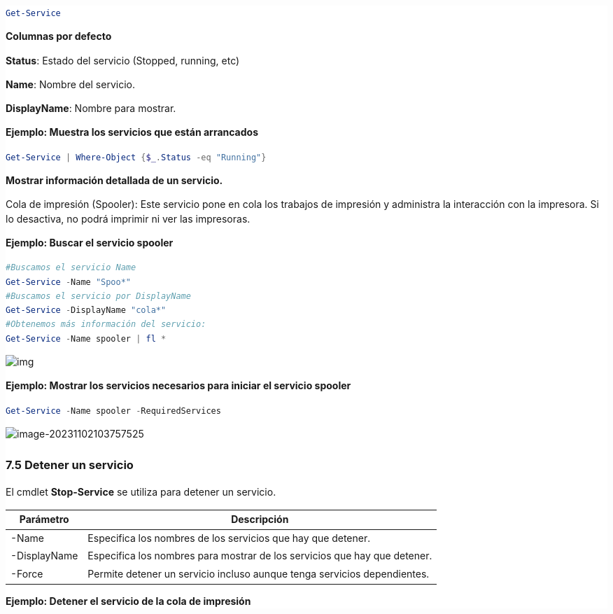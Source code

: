 

```powershell
Get-Service
```

**Columnas por defecto**

**Status**: Estado del servicio (Stopped, running, etc)

**Name**: Nombre del servicio.

**DisplayName**: Nombre para mostrar.

**Ejemplo: Muestra los servicios que están arrancados**

```powershell
Get-Service | Where-Object {$_.Status -eq "Running"}
```

**Mostrar información detallada de un servicio.**

Cola de impresión (Spooler): Este servicio pone en cola los trabajos de impresión y administra la interacción con la impresora. Si lo desactiva, no podrá imprimir ni ver las impresoras.

**Ejemplo: Buscar el servicio spooler**

```powershell
#Buscamos el servicio Name
Get-Service -Name "Spoo*"
#Buscamos el servicio por DisplayName
Get-Service -DisplayName "cola*"
#Obtenemos más información del servicio:
Get-Service -Name spooler | fl *
```

![img](https://lh7-us.googleusercontent.com/wEjW9VdqBPwDJcKV-b7QrX3YrlQLCi3BlMhnwmO8zc8unrxmxzfAQq43RuWT__bI1sDHOJjc7MLWo-XieQd_p5hTIJaTrrsAd8x_b1b-iU8HaAfrJdAJsEQA0igGYhnML-W3I5gkG6oRmQRxWIl6z3mi=s2048)

**Ejemplo: Mostrar los servicios necesarios para iniciar el servicio spooler**

```powershell
Get-Service -Name spooler -RequiredServices
```

![image-20231102103757525](/aso/assets/img/windows_server/image-20231102103757525.png)

### 7.5 Detener un servicio

El cmdlet **Stop-Service** se utiliza para detener un servicio.

| Parámetro    | Descripción                                                  |
| ------------ | ------------------------------------------------------------ |
| -Name        | Especifica los nombres de los servicios que hay que detener. |
| -DisplayName | Especifica los nombres para mostrar de los servicios que hay que detener. |
| -Force       | Permite detener un servicio incluso aunque tenga servicios dependientes. |



**Ejemplo: Detener el servicio de la cola de impresión**
